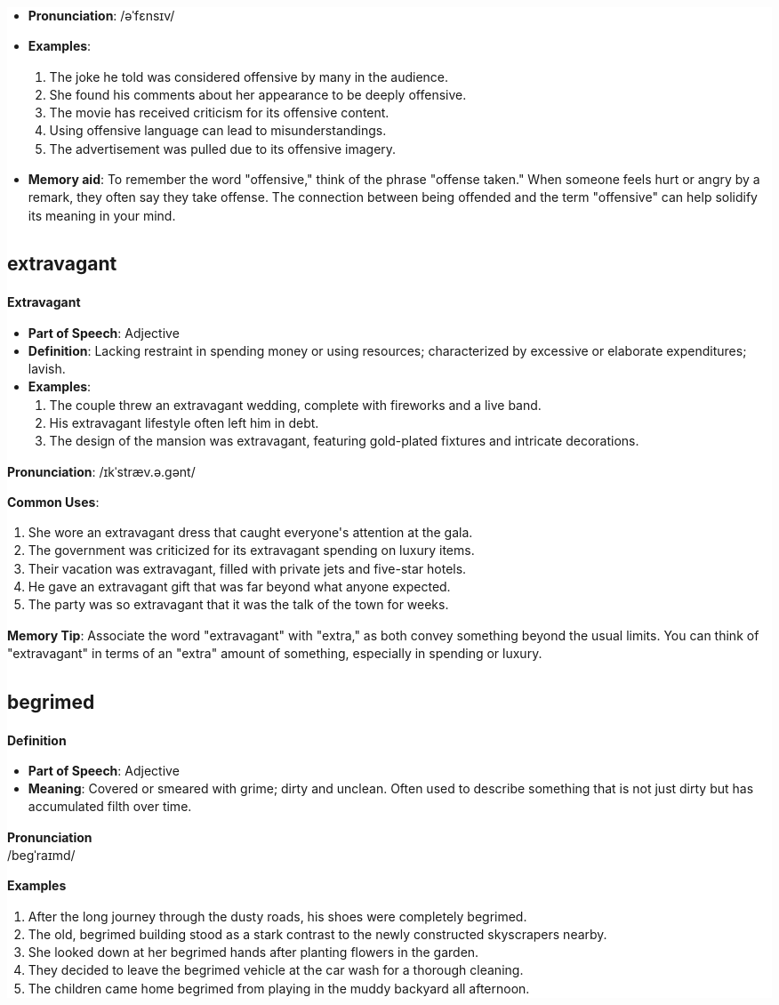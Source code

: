 - **Pronunciation**: /əˈfɛnsɪv/  

- **Examples**:  
  1. The joke he told was considered offensive by many in the audience.  
  2. She found his comments about her appearance to be deeply offensive.  
  3. The movie has received criticism for its offensive content.  
  4. Using offensive language can lead to misunderstandings.  
  5. The advertisement was pulled due to its offensive imagery.  

- **Memory aid**: To remember the word "offensive," think of the phrase "offense taken." When someone feels hurt or angry by a remark, they often say they take offense. The connection between being offended and the term "offensive" can help solidify its meaning in your mind.
## extravagant
**Extravagant**

- **Part of Speech**: Adjective  
- **Definition**: Lacking restraint in spending money or using resources; characterized by excessive or elaborate expenditures; lavish.  
- **Examples**:  
  1. The couple threw an extravagant wedding, complete with fireworks and a live band.
  2. His extravagant lifestyle often left him in debt.
  3. The design of the mansion was extravagant, featuring gold-plated fixtures and intricate decorations.

**Pronunciation**: /ɪkˈstræv.ə.ɡənt/

**Common Uses**:  
1. She wore an extravagant dress that caught everyone's attention at the gala.  
2. The government was criticized for its extravagant spending on luxury items.  
3. Their vacation was extravagant, filled with private jets and five-star hotels.  
4. He gave an extravagant gift that was far beyond what anyone expected.  
5. The party was so extravagant that it was the talk of the town for weeks.  

**Memory Tip**: Associate the word "extravagant" with "extra," as both convey something beyond the usual limits. You can think of "extravagant" in terms of an "extra" amount of something, especially in spending or luxury.
## begrimed
**Definition**  
- **Part of Speech**: Adjective  
- **Meaning**: Covered or smeared with grime; dirty and unclean. Often used to describe something that is not just dirty but has accumulated filth over time. 

**Pronunciation**  
/beɡˈraɪmd/  

**Examples**  
1. After the long journey through the dusty roads, his shoes were completely begrimed.  
2. The old, begrimed building stood as a stark contrast to the newly constructed skyscrapers nearby.  
3. She looked down at her begrimed hands after planting flowers in the garden.  
4. They decided to leave the begrimed vehicle at the car wash for a thorough cleaning.  
5. The children came home begrimed from playing in the muddy backyard all afternoon.  
